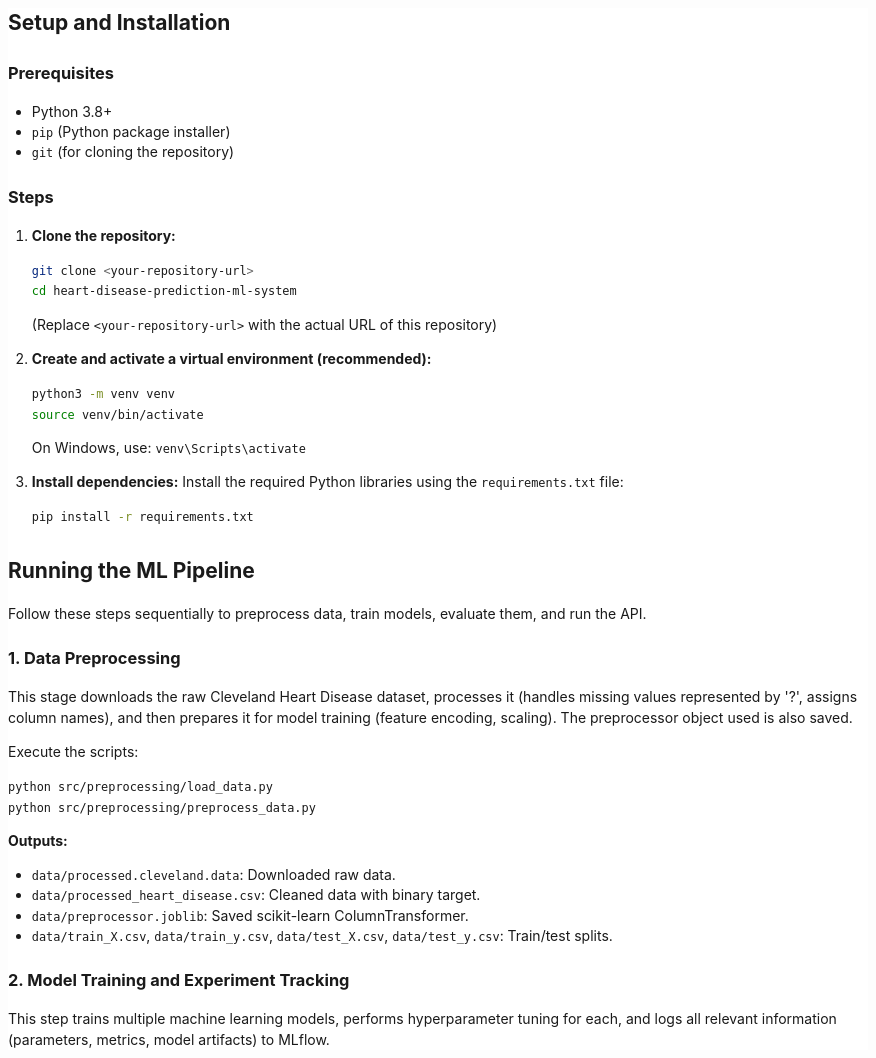 ## Setup and Installation

### Prerequisites
*   Python 3.8+
*   `pip` (Python package installer)
*   `git` (for cloning the repository)

### Steps
1.  **Clone the repository:**
    ```bash
    git clone <your-repository-url>
    cd heart-disease-prediction-ml-system
    ```
    (Replace `<your-repository-url>` with the actual URL of this repository)

2.  **Create and activate a virtual environment (recommended):**
    ```bash
    python3 -m venv venv
    source venv/bin/activate
    ```
    On Windows, use: `venv\Scripts\activate`

3.  **Install dependencies:**
    Install the required Python libraries using the `requirements.txt` file:
    ```bash
    pip install -r requirements.txt
    ```

## Running the ML Pipeline

Follow these steps sequentially to preprocess data, train models, evaluate them, and run the API.

### 1. Data Preprocessing
This stage downloads the raw Cleveland Heart Disease dataset, processes it (handles missing values represented by '?', assigns column names), and then prepares it for model training (feature encoding, scaling). The preprocessor object used is also saved.

Execute the scripts:
```bash
python src/preprocessing/load_data.py
python src/preprocessing/preprocess_data.py
```
**Outputs:**
*   `data/processed.cleveland.data`: Downloaded raw data.
*   `data/processed_heart_disease.csv`: Cleaned data with binary target.
*   `data/preprocessor.joblib`: Saved scikit-learn ColumnTransformer.
*   `data/train_X.csv`, `data/train_y.csv`, `data/test_X.csv`, `data/test_y.csv`: Train/test splits.

### 2. Model Training and Experiment Tracking
This step trains multiple machine learning models, performs hyperparameter tuning for each, and logs all relevant information (parameters, metrics, model artifacts) to MLflow.
